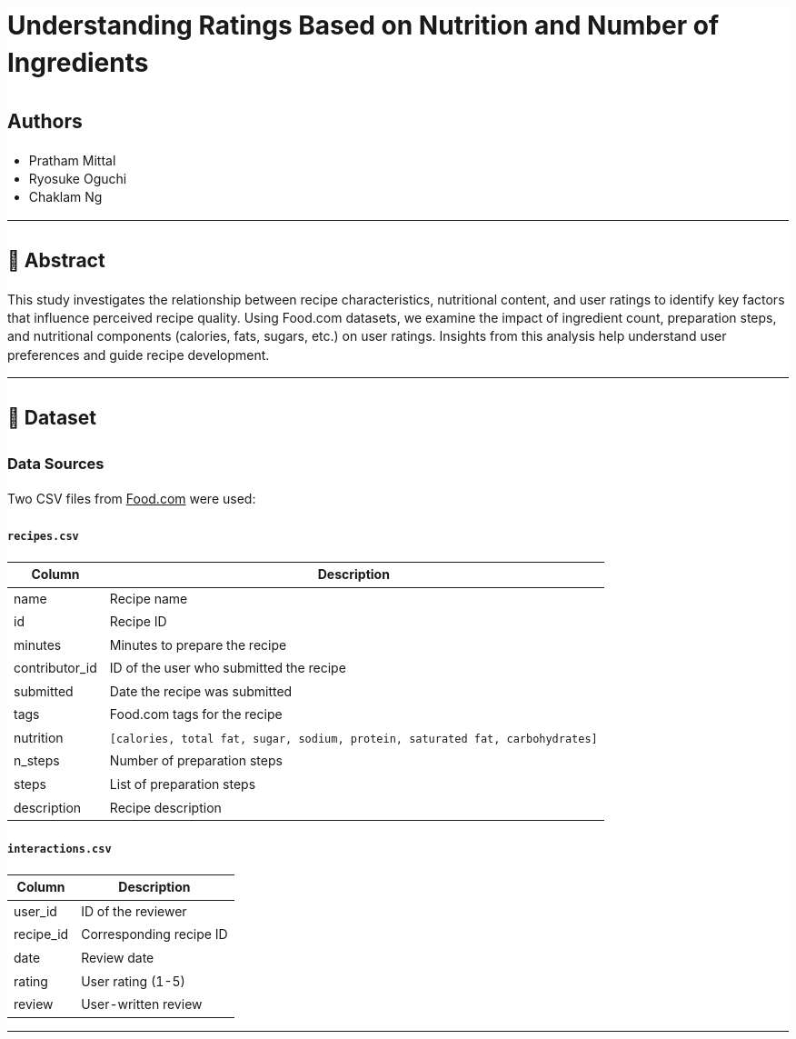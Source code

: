 # Understanding Ratings Based on Nutrition and Number of Ingredients

## Authors
- Pratham Mittal  
- Ryosuke Oguchi  
- Chaklam Ng  

---

## 📌 Abstract

This study investigates the relationship between recipe characteristics, nutritional content, and user ratings to identify key factors that influence perceived recipe quality. Using Food.com datasets, we examine the impact of ingredient count, preparation steps, and nutritional components (calories, fats, sugars, etc.) on user ratings. Insights from this analysis help understand user preferences and guide recipe development.

---

## 📁 Dataset

### Data Sources

Two CSV files from [Food.com](https://www.kaggle.com/datasets) were used:

#### `recipes.csv`
| Column          | Description                                                                 |
|-----------------|-----------------------------------------------------------------------------|
| name            | Recipe name                                                                |
| id              | Recipe ID                                                                  |
| minutes         | Minutes to prepare the recipe                                              |
| contributor_id  | ID of the user who submitted the recipe                                    |
| submitted       | Date the recipe was submitted                                              |
| tags            | Food.com tags for the recipe                                               |
| nutrition       | `[calories, total fat, sugar, sodium, protein, saturated fat, carbohydrates]` |
| n_steps         | Number of preparation steps                                                |
| steps           | List of preparation steps                                                  |
| description     | Recipe description                                                         |

#### `interactions.csv`
| Column     | Description               |
|------------|---------------------------|
| user_id    | ID of the reviewer        |
| recipe_id  | Corresponding recipe ID   |
| date       | Review date               |
| rating     | User rating (1-5)         |
| review     | User-written review       |

---